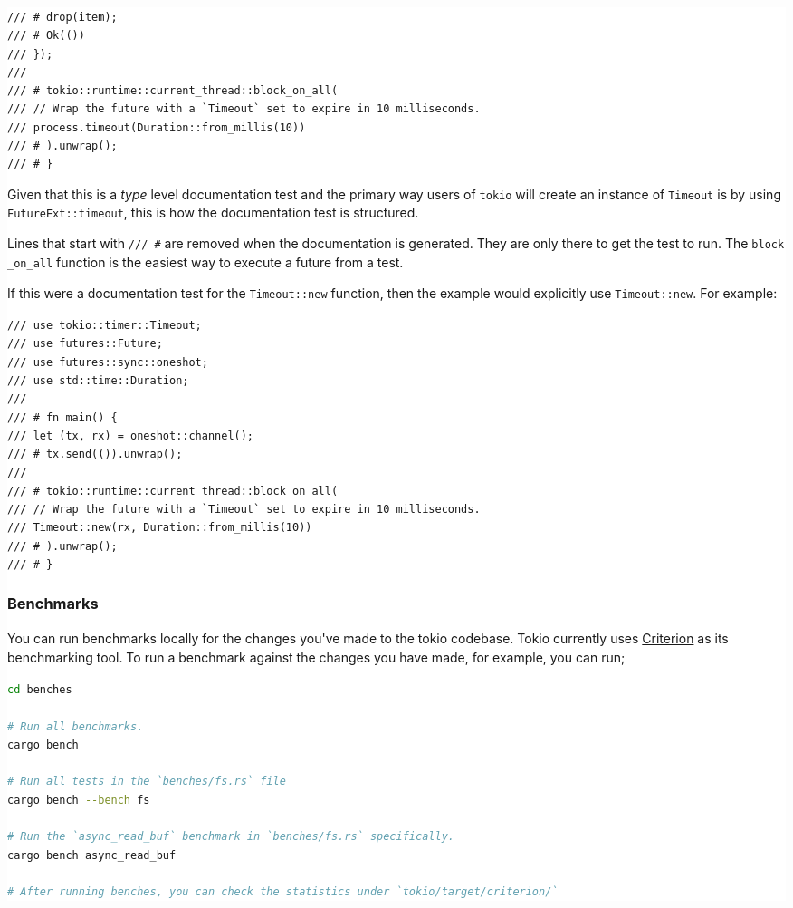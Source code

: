 ```
/// # drop(item);
/// # Ok(())
/// });
///
/// # tokio::runtime::current_thread::block_on_all(
/// // Wrap the future with a `Timeout` set to expire in 10 milliseconds.
/// process.timeout(Duration::from_millis(10))
/// # ).unwrap();
/// # }
```

Given that this is a *type* level documentation test and the primary way users
of `tokio` will create an instance of `Timeout` is by using
`FutureExt::timeout`, this is how the documentation test is structured.

Lines that start with `/// #` are removed when the documentation is generated.
They are only there to get the test to run. The `block_on_all` function is the
easiest way to execute a future from a test.

If this were a documentation test for the `Timeout::new` function, then the
example would explicitly use `Timeout::new`. For example:

```
/// use tokio::timer::Timeout;
/// use futures::Future;
/// use futures::sync::oneshot;
/// use std::time::Duration;
///
/// # fn main() {
/// let (tx, rx) = oneshot::channel();
/// # tx.send(()).unwrap();
///
/// # tokio::runtime::current_thread::block_on_all(
/// // Wrap the future with a `Timeout` set to expire in 10 milliseconds.
/// Timeout::new(rx, Duration::from_millis(10))
/// # ).unwrap();
/// # }
```

### Benchmarks

You can run benchmarks locally for the changes you've made to the tokio codebase.
Tokio currently uses [Criterion](https://github.com/bheisler/criterion.rs) as its benchmarking tool. To run a benchmark
against the changes you have made, for example, you can run;

```bash
cd benches

# Run all benchmarks.
cargo bench

# Run all tests in the `benches/fs.rs` file
cargo bench --bench fs

# Run the `async_read_buf` benchmark in `benches/fs.rs` specifically.
cargo bench async_read_buf

# After running benches, you can check the statistics under `tokio/target/criterion/`
```
